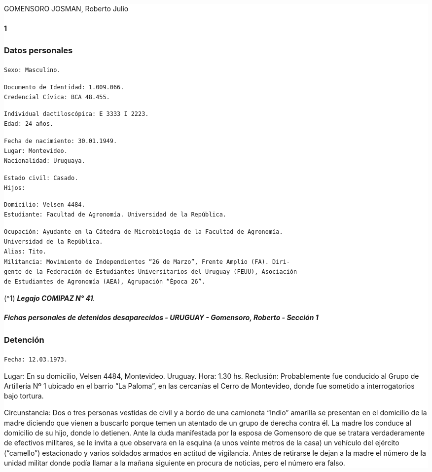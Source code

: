 GOMENSORO JOSMAN, Roberto Julio

#### 1

### Datos personales

```
Sexo: Masculino.
```
```
Documento de Identidad: 1.009.066.
Credencial Cívica: BCA 48.455.
```
```
Individual dactiloscópica: E 3333 I 2223.
Edad: 24 años.
```
```
Fecha de nacimiento: 30.01.1949.
Lugar: Montevideo.
Nacionalidad: Uruguaya.
```
```
Estado civil: Casado.
Hijos:
```
```
Domicilio: Velsen 4484.
Estudiante: Facultad de Agronomía. Universidad de la República.
```
```
Ocupación: Ayudante en la Cátedra de Microbiología de la Facultad de Agronomía.
Universidad de la República.
Alias: Tito.
Militancia: Movimiento de Independientes “26 de Marzo”, Frente Amplio (FA). Diri-
gente de la Federación de Estudiantes Universitarios del Uruguay (FEUU), Asociación
de Estudiantes de Agronomía (AEA), Agrupación “Época 26”.
```
(^1) **_Legajo COMIPAZ N° 41_**_._


##### Fichas personales de detenidos desaparecidos - URUGUAY - Gomensoro, Roberto - Sección 1

### Detención

```
Fecha: 12.03.1973.
```
Lugar: En su domicilio, Velsen 4484, Montevideo. Uruguay.
Hora: 1.30 hs.
Reclusión: Probablemente fue conducido al Grupo de Artillería Nº 1 ubicado en el barrio “La
Paloma”, en las cercanías el Cerro de Montevideo, donde fue sometido a interrogatorios bajo tortura.

Circunstancia: Dos o tres personas vestidas de civil y a bordo de una camioneta “Indio” amarilla se
presentan en el domicilio de la madre diciendo que vienen a buscarlo porque temen un atentado de un
grupo de derecha contra él. La madre los conduce al domicilio de su hijo, donde lo detienen. Ante la duda
manifestada por la esposa de Gomensoro de que se tratara verdaderamente de efectivos militares, se le
invita a que observara en la esquina (a unos veinte metros de la casa) un vehículo del ejército (“camello”)
estacionado y varios soldados armados en actitud de vigilancia. Antes de retirarse le dejan a la madre el
número de la unidad militar donde podía llamar a la mañana siguiente en procura de noticias, pero el
número era falso.
